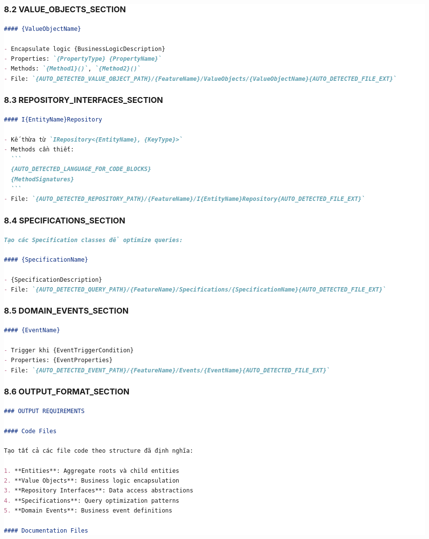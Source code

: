 ### 8.2 VALUE_OBJECTS_SECTION

```markdown
#### {ValueObjectName}

- Encapsulate logic {BusinessLogicDescription}
- Properties: `{PropertyType} {PropertyName}`
- Methods: `{Method1}()`, `{Method2}()`
- File: `{AUTO_DETECTED_VALUE_OBJECT_PATH}/{FeatureName}/ValueObjects/{ValueObjectName}{AUTO_DETECTED_FILE_EXT}`
```

### 8.3 REPOSITORY_INTERFACES_SECTION

````markdown
#### I{EntityName}Repository

- Kế thừa từ `IRepository<{EntityName}, {KeyType}>`
- Methods cần thiết:
  ```
  {AUTO_DETECTED_LANGUAGE_FOR_CODE_BLOCKS}
  {MethodSignatures}
  ```
- File: `{AUTO_DETECTED_REPOSITORY_PATH}/{FeatureName}/I{EntityName}Repository{AUTO_DETECTED_FILE_EXT}`
````

### 8.4 SPECIFICATIONS_SECTION

```markdown
Tạo các Specification classes để optimize queries:

#### {SpecificationName}

- {SpecificationDescription}
- File: `{AUTO_DETECTED_QUERY_PATH}/{FeatureName}/Specifications/{SpecificationName}{AUTO_DETECTED_FILE_EXT}`
```

### 8.5 DOMAIN_EVENTS_SECTION

```markdown
#### {EventName}

- Trigger khi {EventTriggerCondition}
- Properties: {EventProperties}
- File: `{AUTO_DETECTED_EVENT_PATH}/{FeatureName}/Events/{EventName}{AUTO_DETECTED_FILE_EXT}`
```

### 8.6 OUTPUT_FORMAT_SECTION

```markdown
### OUTPUT REQUIREMENTS

#### Code Files

Tạo tất cả các file code theo structure đã định nghĩa:

1. **Entities**: Aggregate roots và child entities
2. **Value Objects**: Business logic encapsulation
3. **Repository Interfaces**: Data access abstractions
4. **Specifications**: Query optimization patterns
5. **Domain Events**: Business event definitions

#### Documentation Files

```